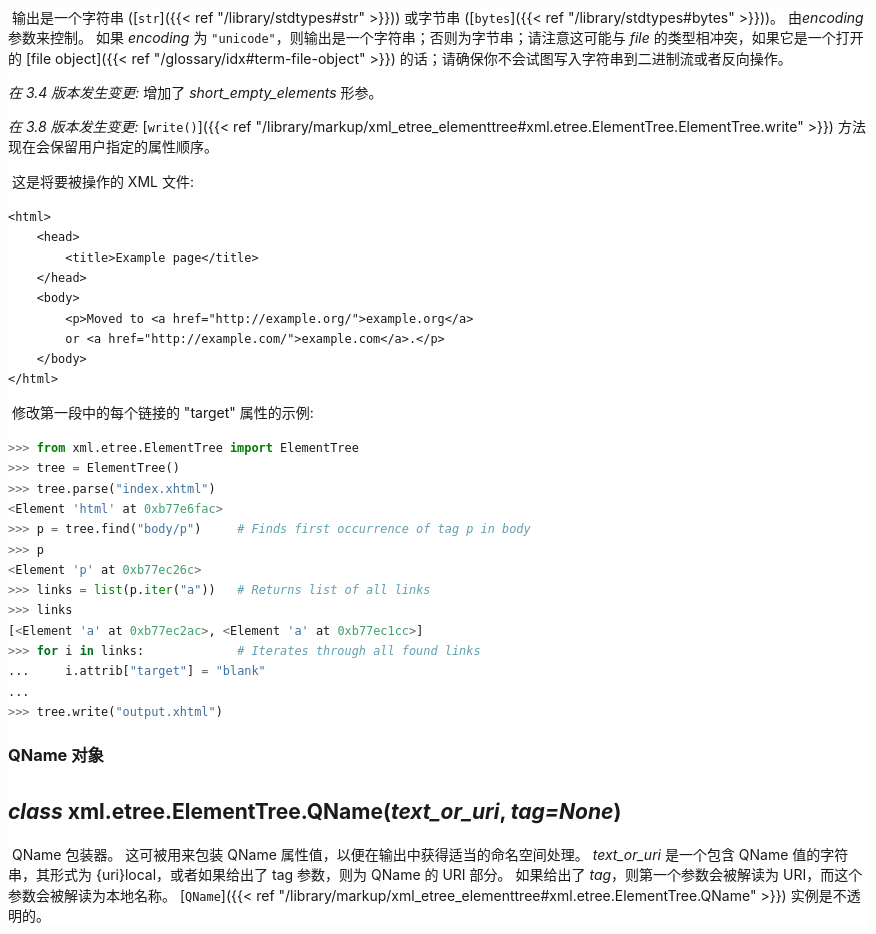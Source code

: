 ​	输出是一个字符串 ([`str`]({{< ref "/library/stdtypes#str" >}})) 或字节串 ([`bytes`]({{< ref "/library/stdtypes#bytes" >}}))。 由*encoding* 参数来控制。 如果 *encoding* 为 `"unicode"`，则输出是一个字符串；否则为字节串；请注意这可能与 *file* 的类型相冲突，如果它是一个打开的 [file object]({{< ref "/glossary/idx#term-file-object" >}}) 的话；请确保你不会试图写入字符串到二进制流或者反向操作。

*在 3.4 版本发生变更:* 增加了 *short_empty_elements* 形参。

*在 3.8 版本发生变更:* [`write()`]({{< ref "/library/markup/xml_etree_elementtree#xml.etree.ElementTree.ElementTree.write" >}}) 方法现在会保留用户指定的属性顺序。

​	这是将要被操作的 XML 文件:

```
<html>
    <head>
        <title>Example page</title>
    </head>
    <body>
        <p>Moved to <a href="http://example.org/">example.org</a>
        or <a href="http://example.com/">example.com</a>.</p>
    </body>
</html>
```

​	修改第一段中的每个链接的 "target" 属性的示例:



``` python
>>> from xml.etree.ElementTree import ElementTree
>>> tree = ElementTree()
>>> tree.parse("index.xhtml")
<Element 'html' at 0xb77e6fac>
>>> p = tree.find("body/p")     # Finds first occurrence of tag p in body
>>> p
<Element 'p' at 0xb77ec26c>
>>> links = list(p.iter("a"))   # Returns list of all links
>>> links
[<Element 'a' at 0xb77ec2ac>, <Element 'a' at 0xb77ec1cc>]
>>> for i in links:             # Iterates through all found links
...     i.attrib["target"] = "blank"
...
>>> tree.write("output.xhtml")
```



### QName 对象

## *class* xml.etree.ElementTree.**QName**(*text_or_uri*, *tag=None*)

​	QName 包装器。 这可被用来包装 QName 属性值，以便在输出中获得适当的命名空间处理。 *text_or_uri* 是一个包含 QName 值的字符串，其形式为 {uri}local，或者如果给出了 tag 参数，则为 QName 的 URI 部分。 如果给出了 *tag*，则第一个参数会被解读为 URI，而这个参数会被解读为本地名称。 [`QName`]({{< ref "/library/markup/xml_etree_elementtree#xml.etree.ElementTree.QName" >}}) 实例是不透明的。


